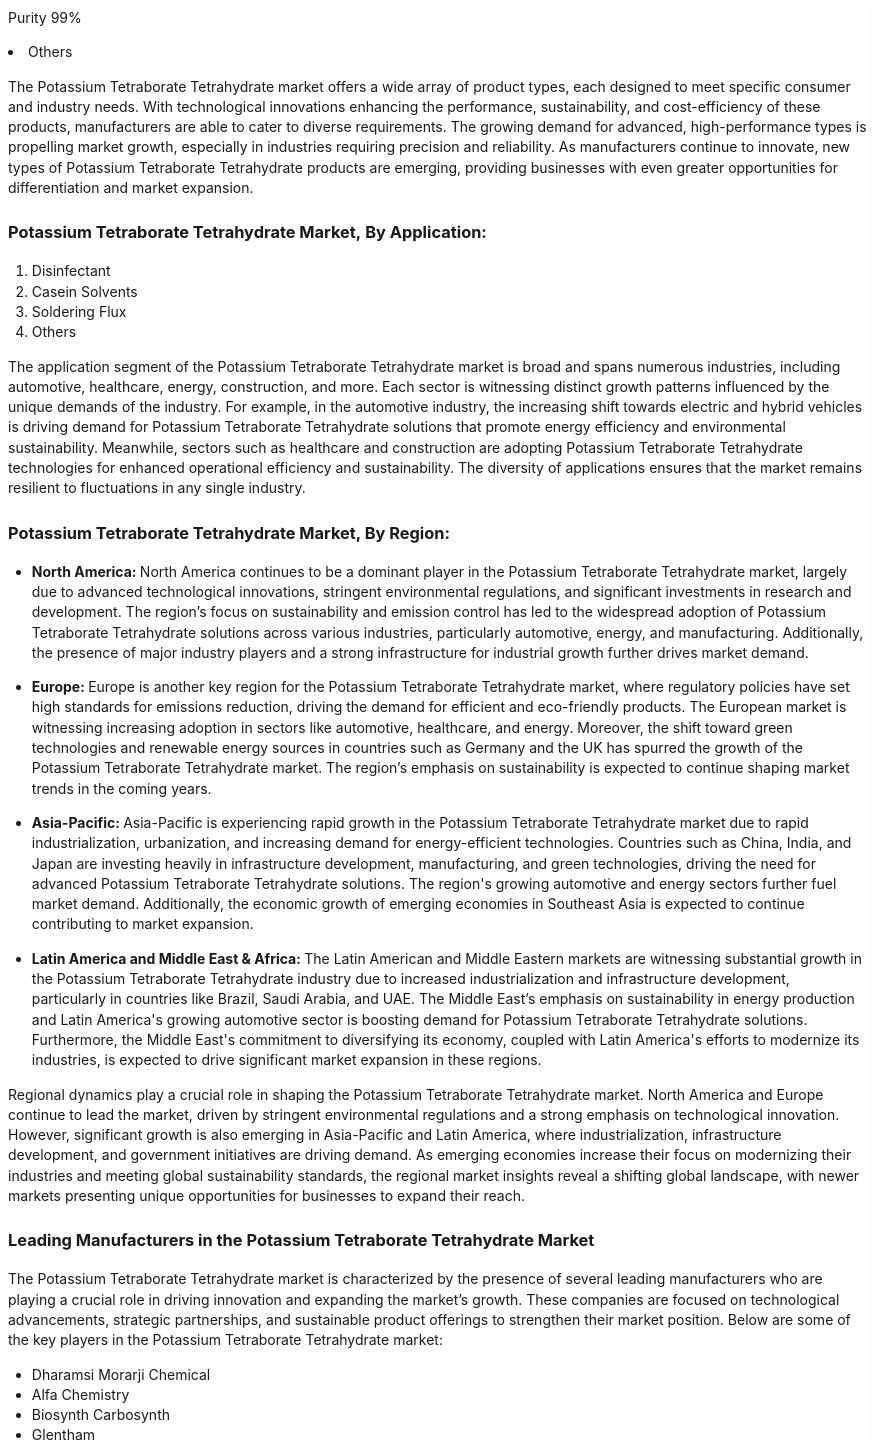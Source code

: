 Purity 99%<li> Others</li></ol><p>The Potassium Tetraborate Tetrahydrate market offers a wide array of product types, each designed to meet specific consumer and industry needs. With technological innovations enhancing the performance, sustainability, and cost-efficiency of these products, manufacturers are able to cater to diverse requirements. The growing demand for advanced, high-performance types is propelling market growth, especially in industries requiring precision and reliability. As manufacturers continue to innovate, new types of Potassium Tetraborate Tetrahydrate products are emerging, providing businesses with even greater opportunities for differentiation and market expansion.</p><h3>Potassium Tetraborate Tetrahydrate Market,&nbsp;By Application:</h3><ol><li>Disinfectant<li> Casein Solvents<li> Soldering Flux<li> Others</li></ol><p>The application segment of the Potassium Tetraborate Tetrahydrate market is broad and spans numerous industries, including automotive, healthcare, energy, construction, and more. Each sector is witnessing distinct growth patterns influenced by the unique demands of the industry. For example, in the automotive industry, the increasing shift towards electric and hybrid vehicles is driving demand for Potassium Tetraborate Tetrahydrate solutions that promote energy efficiency and environmental sustainability. Meanwhile, sectors such as healthcare and construction are adopting Potassium Tetraborate Tetrahydrate technologies for enhanced operational efficiency and sustainability. The diversity of applications ensures that the market remains resilient to fluctuations in any single industry.</p><h3>Potassium Tetraborate Tetrahydrate Market, By Region:</h3><ul><li><p><strong>North America:&nbsp;</strong>North America continues to be a dominant player in the Potassium Tetraborate Tetrahydrate market, largely due to advanced technological innovations, stringent environmental regulations, and significant investments in research and development. The region&rsquo;s focus on sustainability and emission control has led to the widespread adoption of Potassium Tetraborate Tetrahydrate solutions across various industries, particularly automotive, energy, and manufacturing. Additionally, the presence of major industry players and a strong infrastructure for industrial growth further drives market demand.</p></li><li><p><strong><strong>Europe:&nbsp;</strong></strong>Europe is another key region for the Potassium Tetraborate Tetrahydrate market, where regulatory policies have set high standards for emissions reduction, driving the demand for efficient and eco-friendly products. The European market is witnessing increasing adoption in sectors like automotive, healthcare, and energy. Moreover, the shift toward green technologies and renewable energy sources in countries such as Germany and the UK has spurred the growth of the Potassium Tetraborate Tetrahydrate market. The region&rsquo;s emphasis on sustainability is expected to continue shaping market trends in the coming years.</p></li><li><p><strong><strong>Asia-Pacific:&nbsp;</strong></strong>Asia-Pacific is experiencing rapid growth in the Potassium Tetraborate Tetrahydrate market due to rapid industrialization, urbanization, and increasing demand for energy-efficient technologies. Countries such as China, India, and Japan are investing heavily in infrastructure development, manufacturing, and green technologies, driving the need for advanced Potassium Tetraborate Tetrahydrate solutions. The region's growing automotive and energy sectors further fuel market demand. Additionally, the economic growth of emerging economies in Southeast Asia is expected to continue contributing to market expansion.</p></li><li><p><strong><strong>Latin America and Middle East &amp; Africa:&nbsp;</strong></strong>The Latin American and Middle Eastern markets are witnessing substantial growth in the Potassium Tetraborate Tetrahydrate industry due to increased industrialization and infrastructure development, particularly in countries like Brazil, Saudi Arabia, and UAE. The Middle East&rsquo;s emphasis on sustainability in energy production and Latin America's growing automotive sector is boosting demand for Potassium Tetraborate Tetrahydrate solutions. Furthermore, the Middle East's commitment to diversifying its economy, coupled with Latin America's efforts to modernize its industries, is expected to drive significant market expansion in these regions.</p></li></ul><p>Regional dynamics play a crucial role in shaping the Potassium Tetraborate Tetrahydrate market. North America and Europe continue to lead the market, driven by stringent environmental regulations and a strong emphasis on technological innovation. However, significant growth is also emerging in Asia-Pacific and Latin America, where industrialization, infrastructure development, and government initiatives are driving demand. As emerging economies increase their focus on modernizing their industries and meeting global sustainability standards, the regional market insights reveal a shifting global landscape, with newer markets presenting unique opportunities for businesses to expand their reach.</p><h3><strong>Leading Manufacturers in the Potassium Tetraborate Tetrahydrate Market</strong></h3><p>The Potassium Tetraborate Tetrahydrate market is characterized by the presence of several leading manufacturers who are playing a crucial role in driving innovation and expanding the market&rsquo;s growth. These companies are focused on technological advancements, strategic partnerships, and sustainable product offerings to strengthen their market position. Below are some of the key players in the Potassium Tetraborate Tetrahydrate market:</p></div><div class="article-main__content" data-test-id="publishing-text-block"><ul><li><span class="">Dharamsi Morarji Chemical<li> Alfa Chemistry<li> Biosynth Carbosynth<li> Glentham